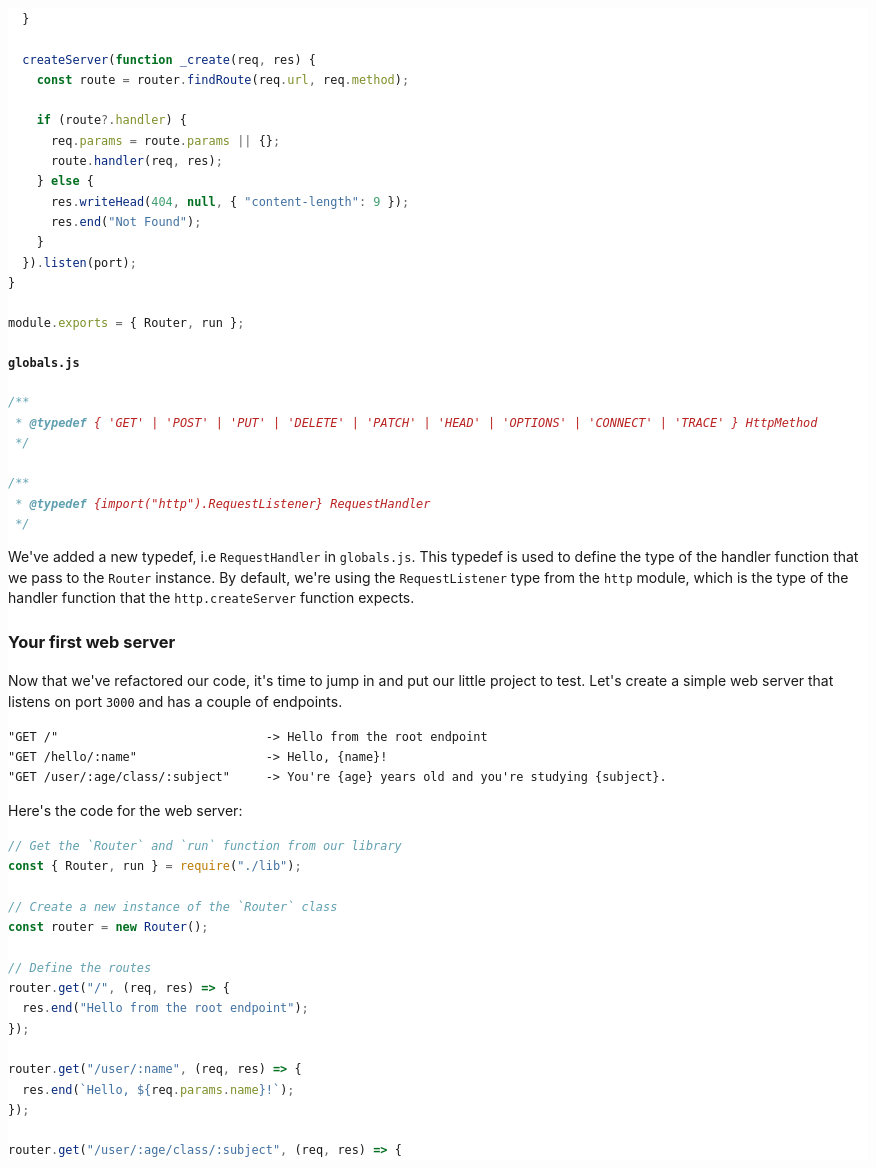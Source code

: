 ```js
  }

  createServer(function _create(req, res) {
    const route = router.findRoute(req.url, req.method);

    if (route?.handler) {
      req.params = route.params || {};
      route.handler(req, res);
    } else {
      res.writeHead(404, null, { "content-length": 9 });
      res.end("Not Found");
    }
  }).listen(port);
}

module.exports = { Router, run };
```

#### `globals.js`

```js
/**
 * @typedef { 'GET' | 'POST' | 'PUT' | 'DELETE' | 'PATCH' | 'HEAD' | 'OPTIONS' | 'CONNECT' | 'TRACE' } HttpMethod
 */

/**
 * @typedef {import("http").RequestListener} RequestHandler
 */
```

We've added a new typedef, i.e `RequestHandler` in `globals.js`. This typedef is used to define the type of the handler function that we pass to the `Router` instance. By default, we're using the `RequestListener` type from the `http` module, which is the type of the handler function that the `http.createServer` function expects.

### Your first web server

Now that we've refactored our code, it's time to jump in and put our little project to test. Let's create a simple web server that listens on port `3000` and has a couple of endpoints.

```plaintext
"GET /"                             -> Hello from the root endpoint
"GET /hello/:name"                  -> Hello, {name}!
"GET /user/:age/class/:subject"     -> You're {age} years old and you're studying {subject}.
```

Here's the code for the web server:

```js
// Get the `Router` and `run` function from our library
const { Router, run } = require("./lib");

// Create a new instance of the `Router` class
const router = new Router();

// Define the routes
router.get("/", (req, res) => {
  res.end("Hello from the root endpoint");
});

router.get("/user/:name", (req, res) => {
  res.end(`Hello, ${req.params.name}!`);
});

router.get("/user/:age/class/:subject", (req, res) => {
```